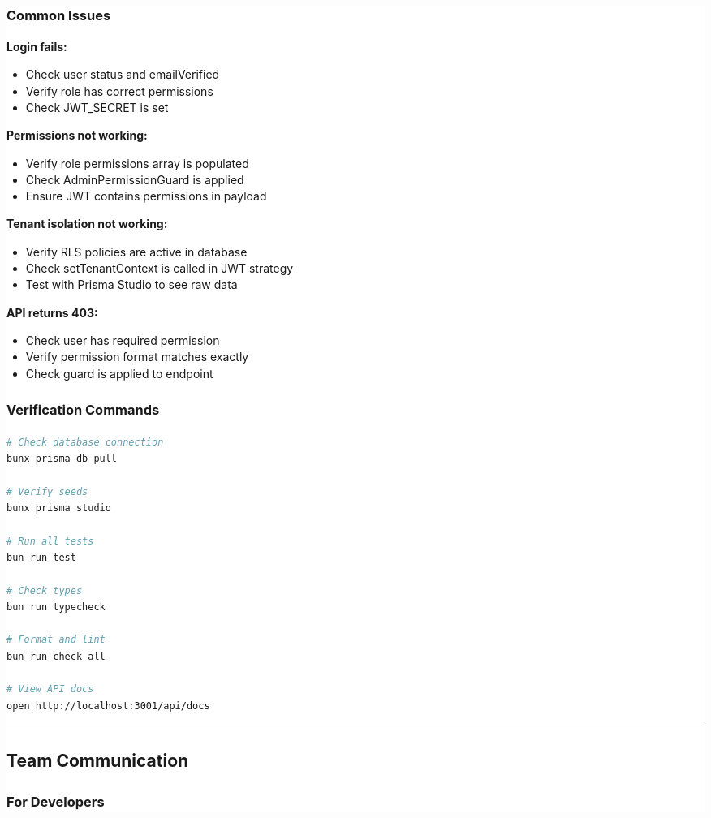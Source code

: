 ### Common Issues

**Login fails:**

- Check user status and emailVerified
- Verify role has correct permissions
- Check JWT_SECRET is set

**Permissions not working:**

- Verify role permissions array is populated
- Check AdminPermissionGuard is applied
- Ensure JWT contains permissions in payload

**Tenant isolation not working:**

- Verify RLS policies are active in database
- Check setTenantContext is called in JWT strategy
- Test with Prisma Studio to see raw data

**API returns 403:**

- Check user has required permission
- Verify permission format matches exactly
- Check guard is applied to endpoint

### Verification Commands

```bash
# Check database connection
bunx prisma db pull

# Verify seeds
bunx prisma studio

# Run all tests
bun run test

# Check types
bun run typecheck

# Format and lint
bun run check-all

# View API docs
open http://localhost:3001/api/docs
```

---

## Team Communication

### For Developers
